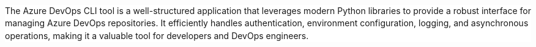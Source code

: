 The Azure DevOps CLI tool is a well-structured application that leverages modern Python libraries to provide a robust interface for managing Azure DevOps repositories. It efficiently handles authentication, environment configuration, logging, and asynchronous operations, making it a valuable tool for developers and DevOps engineers.
